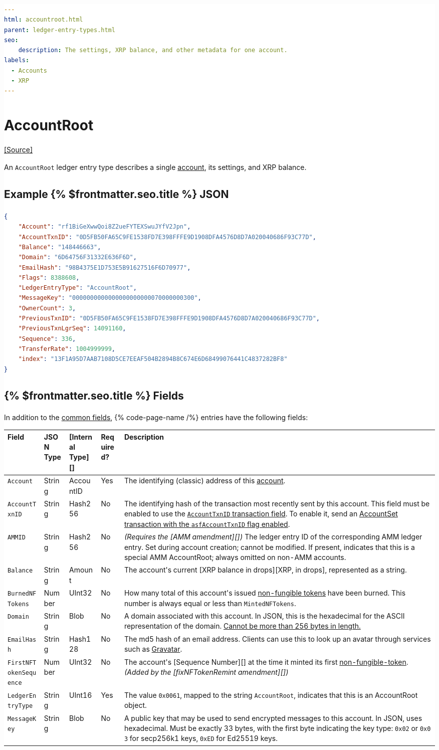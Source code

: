 ```yaml
---
html: accountroot.html
parent: ledger-entry-types.html
seo:
    description: The settings, XRP balance, and other metadata for one account.
labels:
  - Accounts
  - XRP
---
```

# AccountRoot
[[Source]](https://github.com/XRPLF/rippled/blob/264280edd79b7f764536e02459f33f66a59c0531/src/ripple/protocol/impl/LedgerFormats.cpp#L36-L60 "Source")

An `AccountRoot` ledger entry type describes a single [account](../../../../concepts/accounts/index.md), its settings, and XRP balance.

## Example {% $frontmatter.seo.title %} JSON

```json
{
    "Account": "rf1BiGeXwwQoi8Z2ueFYTEXSwuJYfV2Jpn",
    "AccountTxnID": "0D5FB50FA65C9FE1538FD7E398FFFE9D1908DFA4576D8D7A020040686F93C77D",
    "Balance": "148446663",
    "Domain": "6D64756F31332E636F6D",
    "EmailHash": "98B4375E1D753E5B91627516F6D70977",
    "Flags": 8388608,
    "LedgerEntryType": "AccountRoot",
    "MessageKey": "0000000000000000000000070000000300",
    "OwnerCount": 3,
    "PreviousTxnID": "0D5FB50FA65C9FE1538FD7E398FFFE9D1908DFA4576D8D7A020040686F93C77D",
    "PreviousTxnLgrSeq": 14091160,
    "Sequence": 336,
    "TransferRate": 1004999999,
    "index": "13F1A95D7AAB7108D5CE7EEAF504B2894B8C674E6D68499076441C4837282BF8"
}
```

## {% $frontmatter.seo.title %} Fields

In addition to the [common fields](../common-fields.md), {% code-page-name /%} entries have the following fields:

| Field                         | JSON Type | [Internal Type][] | Required? | Description  |
|:------------------------------|:----------|:------------------|:----------|:-------------|
| `Account`                     | String    | AccountID         | Yes       | The identifying (classic) address of this [account](../../../../concepts/accounts/index.md). |
| `AccountTxnID`                | String    | Hash256           | No        | The identifying hash of the transaction most recently sent by this account. This field must be enabled to use the [`AccountTxnID` transaction field](../../transactions/common-fields.md#accounttxnid). To enable it, send an [AccountSet transaction with the `asfAccountTxnID` flag enabled](../../transactions/types/accountset.md#accountset-flags). |
| `AMMID`                       | String    | Hash256           | No        | _(Requires the [AMM amendment][])_ The ledger entry ID of the corresponding AMM ledger entry. Set during account creation; cannot be modified. If present, indicates that this is a special AMM AccountRoot; always omitted on non-AMM accounts. |
| `Balance`                     | String    | Amount            | No        | The account's current [XRP balance in drops][XRP, in drops], represented as a string. |
| `BurnedNFTokens`              | Number    | UInt32            | No        | How many total of this account's issued [non-fungible tokens](../../../../concepts/tokens/nfts/index.md) have been burned. This number is always equal or less than `MintedNFTokens`. |
| `Domain`                      | String    | Blob              | No        | A domain associated with this account. In JSON, this is the hexadecimal for the ASCII representation of the domain. [Cannot be more than 256 bytes in length.](https://github.com/xrplf/rippled/blob/55dc7a252e08a0b02cd5aa39e9b4777af3eafe77/src/ripple/app/tx/impl/SetAccount.h#L34) |
| `EmailHash`                   | String    | Hash128           | No        | The md5 hash of an email address. Clients can use this to look up an avatar through services such as [Gravatar](https://en.gravatar.com/). |
| `FirstNFTokenSequence`        | Number    | UInt32            | No        | The account's [Sequence Number][] at the time it minted its first [non-fungible-token](../../../../concepts/tokens/nfts/index.md). _(Added by the [fixNFTokenRemint amendment][])_ |
| `LedgerEntryType`             | String    | UInt16            | Yes       | The value `0x0061`, mapped to the string `AccountRoot`, indicates that this is an AccountRoot object. |
| `MessageKey`                  | String    | Blob              | No        | A public key that may be used to send encrypted messages to this account. In JSON, uses hexadecimal. Must be exactly 33 bytes, with the first byte indicating the key type: `0x02` or `0x03` for secp256k1 keys, `0xED` for Ed25519 keys. |